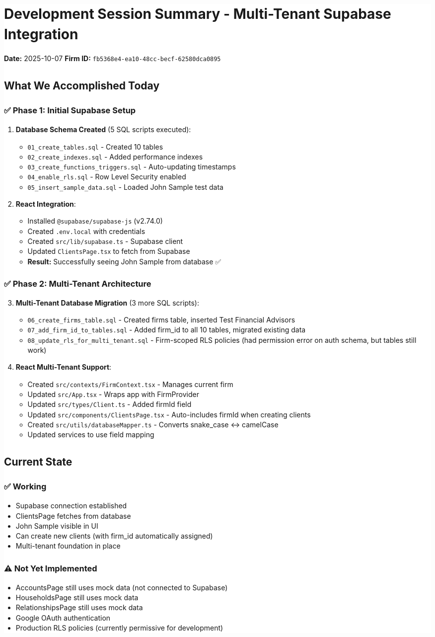 # Development Session Summary - Multi-Tenant Supabase Integration

**Date:** 2025-10-07
**Firm ID:** `fb5368e4-ea10-48cc-becf-62580dca0895`

## What We Accomplished Today

### ✅ Phase 1: Initial Supabase Setup
1. **Database Schema Created** (5 SQL scripts executed):
   - `01_create_tables.sql` - Created 10 tables
   - `02_create_indexes.sql` - Added performance indexes
   - `03_create_functions_triggers.sql` - Auto-updating timestamps
   - `04_enable_rls.sql` - Row Level Security enabled
   - `05_insert_sample_data.sql` - Loaded John Sample test data

2. **React Integration**:
   - Installed `@supabase/supabase-js` (v2.74.0)
   - Created `.env.local` with credentials
   - Created `src/lib/supabase.ts` - Supabase client
   - Updated `ClientsPage.tsx` to fetch from Supabase
   - **Result:** Successfully seeing John Sample from database ✅

### ✅ Phase 2: Multi-Tenant Architecture
3. **Multi-Tenant Database Migration** (3 more SQL scripts):
   - `06_create_firms_table.sql` - Created firms table, inserted Test Financial Advisors
   - `07_add_firm_id_to_tables.sql` - Added firm_id to all 10 tables, migrated existing data
   - `08_update_rls_for_multi_tenant.sql` - Firm-scoped RLS policies (had permission error on auth schema, but tables still work)

4. **React Multi-Tenant Support**:
   - Created `src/contexts/FirmContext.tsx` - Manages current firm
   - Updated `src/App.tsx` - Wraps app with FirmProvider
   - Updated `src/types/Client.ts` - Added firmId field
   - Updated `src/components/ClientsPage.tsx` - Auto-includes firmId when creating clients
   - Created `src/utils/databaseMapper.ts` - Converts snake_case ↔ camelCase
   - Updated services to use field mapping

## Current State

### ✅ Working
- Supabase connection established
- ClientsPage fetches from database
- John Sample visible in UI
- Can create new clients (with firm_id automatically assigned)
- Multi-tenant foundation in place

### ⚠️ Not Yet Implemented
- AccountsPage still uses mock data (not connected to Supabase)
- HouseholdsPage still uses mock data
- RelationshipsPage still uses mock data
- Google OAuth authentication
- Production RLS policies (currently permissive for development)

